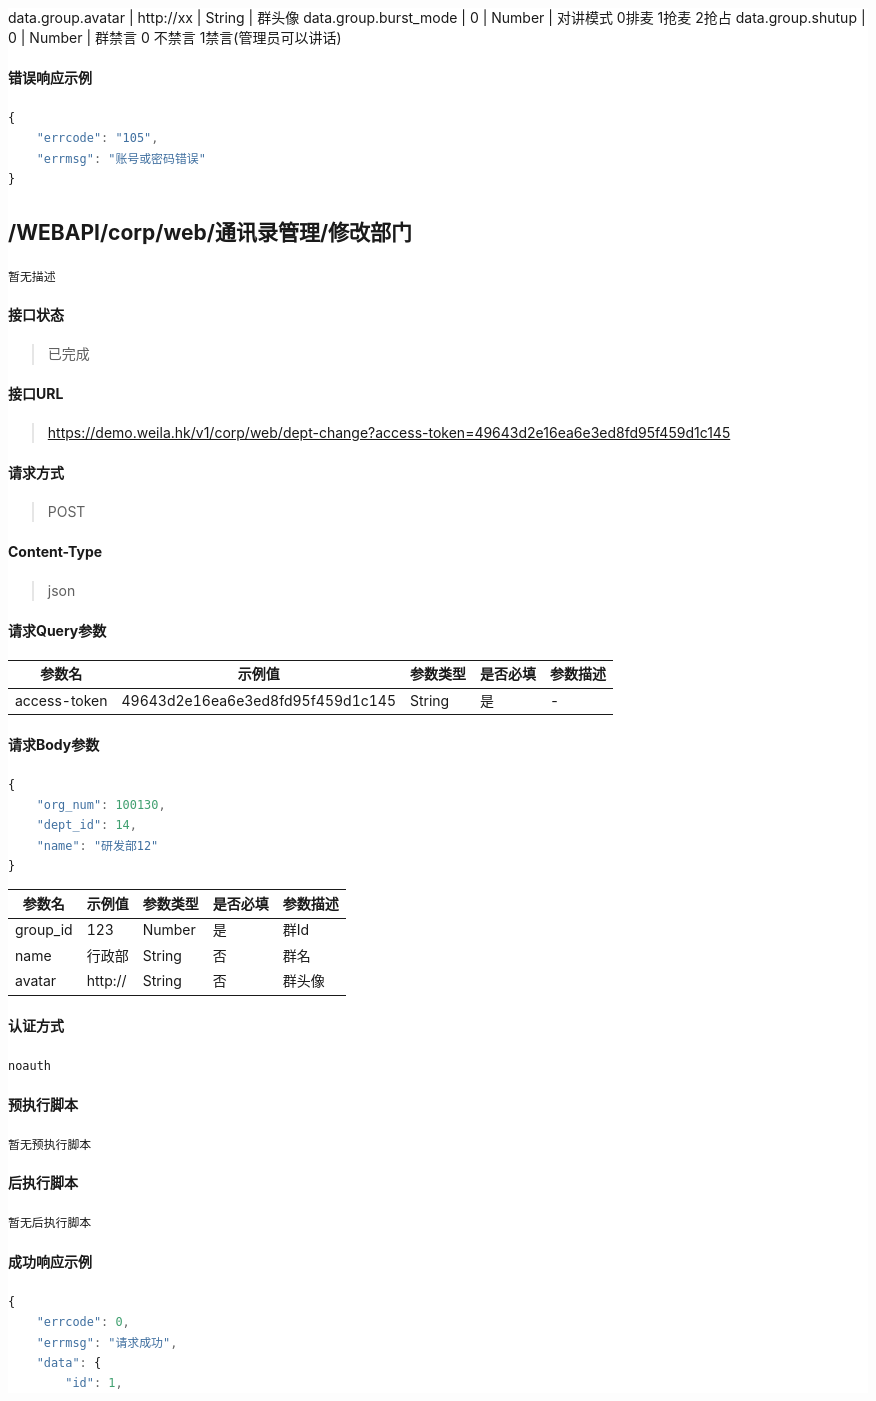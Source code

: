 data.group.avatar | http://xx | String | 群头像
data.group.burst_mode | 0 | Number | 对讲模式 0排麦 1抢麦 2抢占
data.group.shutup | 0 | Number | 群禁言 0 不禁言 1禁言(管理员可以讲话)
#### 错误响应示例
```javascript
{
	"errcode": "105",
	"errmsg": "账号或密码错误"
}
```
## /WEBAPI/corp/web/通讯录管理/修改部门
```text
暂无描述
```
#### 接口状态
> 已完成

#### 接口URL
> https://demo.weila.hk/v1/corp/web/dept-change?access-token=49643d2e16ea6e3ed8fd95f459d1c145

#### 请求方式
> POST

#### Content-Type
> json

#### 请求Query参数
参数名 | 示例值 | 参数类型 | 是否必填 | 参数描述
--- | --- | --- | --- | ---
access-token | 49643d2e16ea6e3ed8fd95f459d1c145 | String | 是 | -
#### 请求Body参数
```javascript
{
    "org_num": 100130,
    "dept_id": 14,
    "name": "研发部12"
}
```
参数名 | 示例值 | 参数类型 | 是否必填 | 参数描述
--- | --- | --- | --- | ---
group_id | 123 | Number | 是 | 群Id
name | 行政部 | String | 否 | 群名
avatar | http:// | String | 否 | 群头像
#### 认证方式
```text
noauth
```
#### 预执行脚本
```javascript
暂无预执行脚本
```
#### 后执行脚本
```javascript
暂无后执行脚本
```
#### 成功响应示例
```javascript
{
	"errcode": 0,
	"errmsg": "请求成功",
	"data": {
		"id": 1,
```